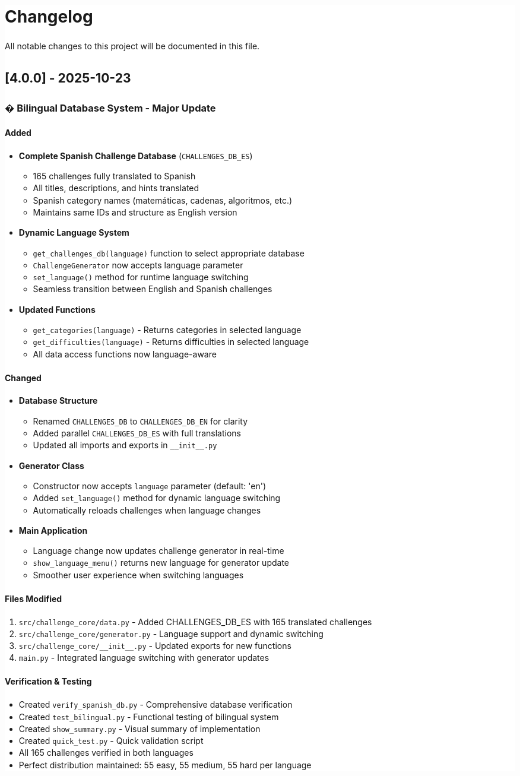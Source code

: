 # Changelog

All notable changes to this project will be documented in this file.

## [4.0.0] - 2025-10-23

### � Bilingual Database System - Major Update

#### Added
- **Complete Spanish Challenge Database** (`CHALLENGES_DB_ES`)
  - 165 challenges fully translated to Spanish
  - All titles, descriptions, and hints translated
  - Spanish category names (matemáticas, cadenas, algoritmos, etc.)
  - Maintains same IDs and structure as English version

- **Dynamic Language System**
  - `get_challenges_db(language)` function to select appropriate database
  - `ChallengeGenerator` now accepts language parameter
  - `set_language()` method for runtime language switching
  - Seamless transition between English and Spanish challenges

- **Updated Functions**
  - `get_categories(language)` - Returns categories in selected language
  - `get_difficulties(language)` - Returns difficulties in selected language
  - All data access functions now language-aware

#### Changed
- **Database Structure**
  - Renamed `CHALLENGES_DB` to `CHALLENGES_DB_EN` for clarity
  - Added parallel `CHALLENGES_DB_ES` with full translations
  - Updated all imports and exports in `__init__.py`

- **Generator Class**
  - Constructor now accepts `language` parameter (default: 'en')
  - Added `set_language()` method for dynamic language switching
  - Automatically reloads challenges when language changes

- **Main Application**
  - Language change now updates challenge generator in real-time
  - `show_language_menu()` returns new language for generator update
  - Smoother user experience when switching languages

#### Files Modified
1. `src/challenge_core/data.py` - Added CHALLENGES_DB_ES with 165 translated challenges
2. `src/challenge_core/generator.py` - Language support and dynamic switching
3. `src/challenge_core/__init__.py` - Updated exports for new functions
4. `main.py` - Integrated language switching with generator updates

#### Verification & Testing
- Created `verify_spanish_db.py` - Comprehensive database verification
- Created `test_bilingual.py` - Functional testing of bilingual system
- Created `show_summary.py` - Visual summary of implementation
- Created `quick_test.py` - Quick validation script
- All 165 challenges verified in both languages
- Perfect distribution maintained: 55 easy, 55 medium, 55 hard per language
